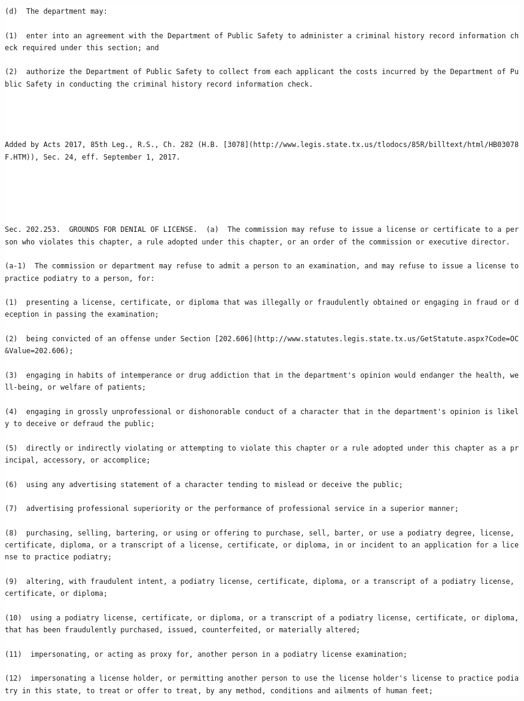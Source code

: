    (d)  The department may:
    
    (1)  enter into an agreement with the Department of Public Safety to administer a criminal history record information check required under this section; and
    
    (2)  authorize the Department of Public Safety to collect from each applicant the costs incurred by the Department of Public Safety in conducting the criminal history record information check.
    
    
    
    
    Added by Acts 2017, 85th Leg., R.S., Ch. 282 (H.B. [3078](http://www.legis.state.tx.us/tlodocs/85R/billtext/html/HB03078F.HTM)), Sec. 24, eff. September 1, 2017.
    
    
    
    
    
    Sec. 202.253.  GROUNDS FOR DENIAL OF LICENSE.  (a)  The commission may refuse to issue a license or certificate to a person who violates this chapter, a rule adopted under this chapter, or an order of the commission or executive director.
    
    (a-1)  The commission or department may refuse to admit a person to an examination, and may refuse to issue a license to practice podiatry to a person, for:
    
    (1)  presenting a license, certificate, or diploma that was illegally or fraudulently obtained or engaging in fraud or deception in passing the examination;
    
    (2)  being convicted of an offense under Section [202.606](http://www.statutes.legis.state.tx.us/GetStatute.aspx?Code=OC&Value=202.606);
    
    (3)  engaging in habits of intemperance or drug addiction that in the department's opinion would endanger the health, well-being, or welfare of patients;
    
    (4)  engaging in grossly unprofessional or dishonorable conduct of a character that in the department's opinion is likely to deceive or defraud the public;
    
    (5)  directly or indirectly violating or attempting to violate this chapter or a rule adopted under this chapter as a principal, accessory, or accomplice;
    
    (6)  using any advertising statement of a character tending to mislead or deceive the public;
    
    (7)  advertising professional superiority or the performance of professional service in a superior manner;
    
    (8)  purchasing, selling, bartering, or using or offering to purchase, sell, barter, or use a podiatry degree, license, certificate, diploma, or a transcript of a license, certificate, or diploma, in or incident to an application for a license to practice podiatry;
    
    (9)  altering, with fraudulent intent, a podiatry license, certificate, diploma, or a transcript of a podiatry license, certificate, or diploma;
    
    (10)  using a podiatry license, certificate, or diploma, or a transcript of a podiatry license, certificate, or diploma, that has been fraudulently purchased, issued, counterfeited, or materially altered;
    
    (11)  impersonating, or acting as proxy for, another person in a podiatry license examination;
    
    (12)  impersonating a license holder, or permitting another person to use the license holder's license to practice podiatry in this state, to treat or offer to treat, by any method, conditions and ailments of human feet;
    